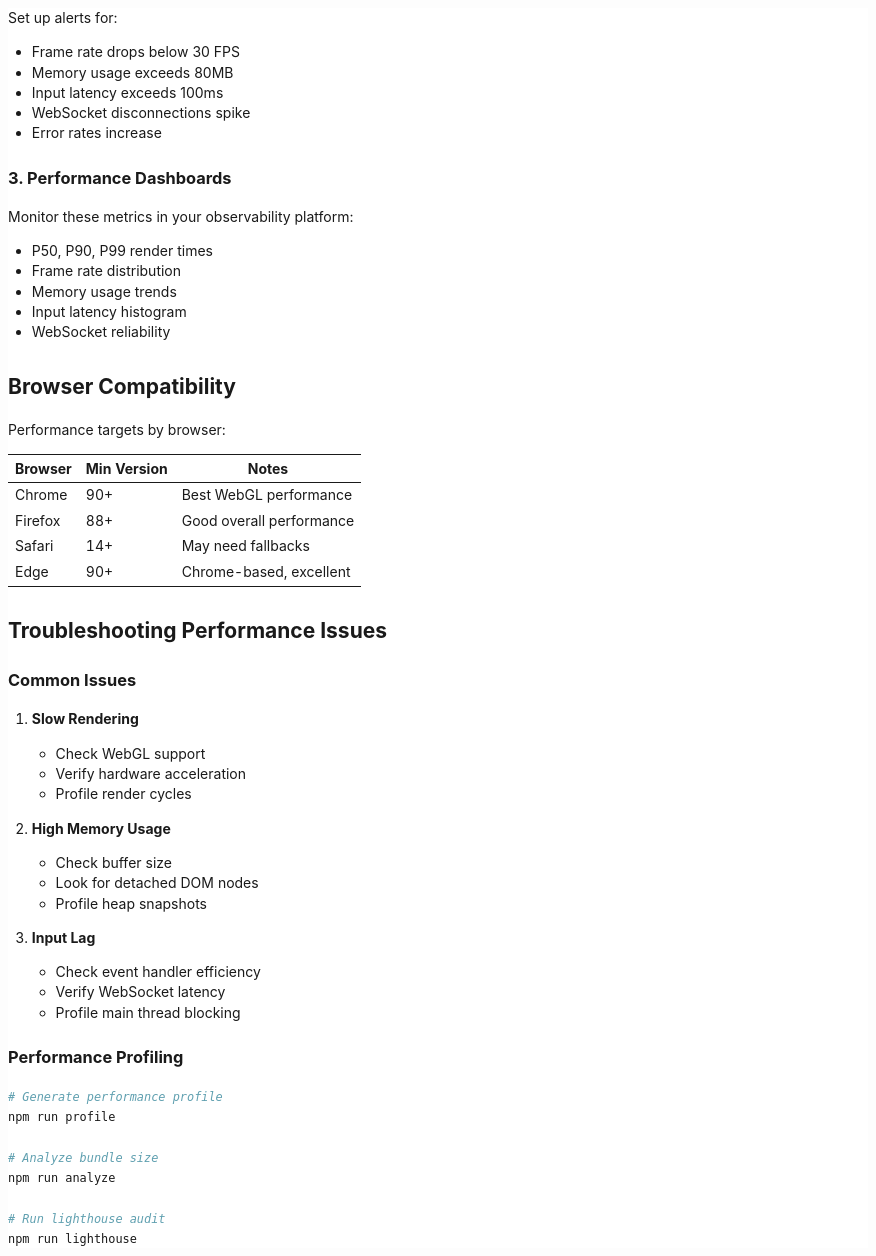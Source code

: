 Set up alerts for:
- Frame rate drops below 30 FPS
- Memory usage exceeds 80MB
- Input latency exceeds 100ms
- WebSocket disconnections spike
- Error rates increase

### 3. Performance Dashboards

Monitor these metrics in your observability platform:
- P50, P90, P99 render times
- Frame rate distribution
- Memory usage trends
- Input latency histogram
- WebSocket reliability

## Browser Compatibility

Performance targets by browser:

| Browser | Min Version | Notes |
|---------|------------|-------|
| Chrome | 90+ | Best WebGL performance |
| Firefox | 88+ | Good overall performance |
| Safari | 14+ | May need fallbacks |
| Edge | 90+ | Chrome-based, excellent |

## Troubleshooting Performance Issues

### Common Issues

1. **Slow Rendering**
   - Check WebGL support
   - Verify hardware acceleration
   - Profile render cycles

2. **High Memory Usage**
   - Check buffer size
   - Look for detached DOM nodes
   - Profile heap snapshots

3. **Input Lag**
   - Check event handler efficiency
   - Verify WebSocket latency
   - Profile main thread blocking

### Performance Profiling

```bash
# Generate performance profile
npm run profile

# Analyze bundle size
npm run analyze

# Run lighthouse audit
npm run lighthouse
```
